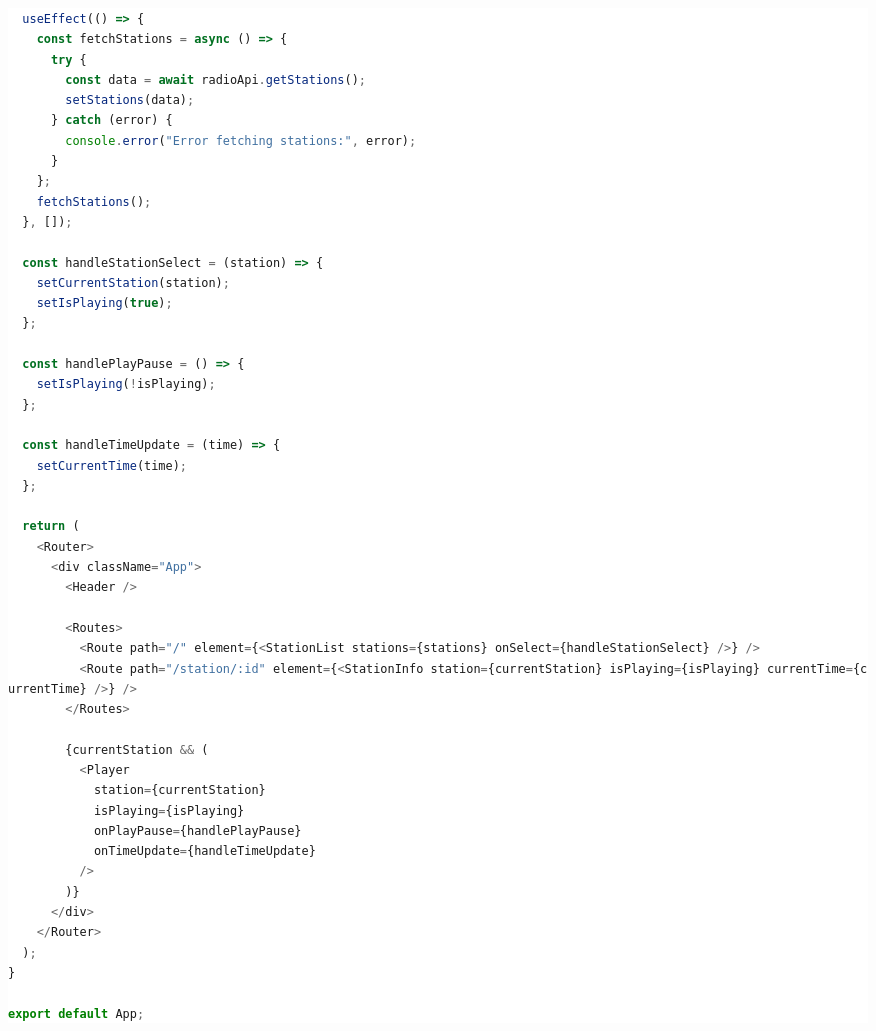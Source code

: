 ```javascript
  useEffect(() => {
    const fetchStations = async () => {
      try {
        const data = await radioApi.getStations();
        setStations(data);
      } catch (error) {
        console.error("Error fetching stations:", error);
      }
    };
    fetchStations();
  }, []);

  const handleStationSelect = (station) => {
    setCurrentStation(station);
    setIsPlaying(true); 
  };

  const handlePlayPause = () => {
    setIsPlaying(!isPlaying); 
  };

  const handleTimeUpdate = (time) => {
    setCurrentTime(time);
  };

  return (
    <Router>
      <div className="App">
        <Header />

        <Routes>
          <Route path="/" element={<StationList stations={stations} onSelect={handleStationSelect} />} />
          <Route path="/station/:id" element={<StationInfo station={currentStation} isPlaying={isPlaying} currentTime={currentTime} />} />
        </Routes>

        {currentStation && (
          <Player
            station={currentStation}
            isPlaying={isPlaying}
            onPlayPause={handlePlayPause}
            onTimeUpdate={handleTimeUpdate}
          />
        )}
      </div>
    </Router>
  );
}

export default App;
```
